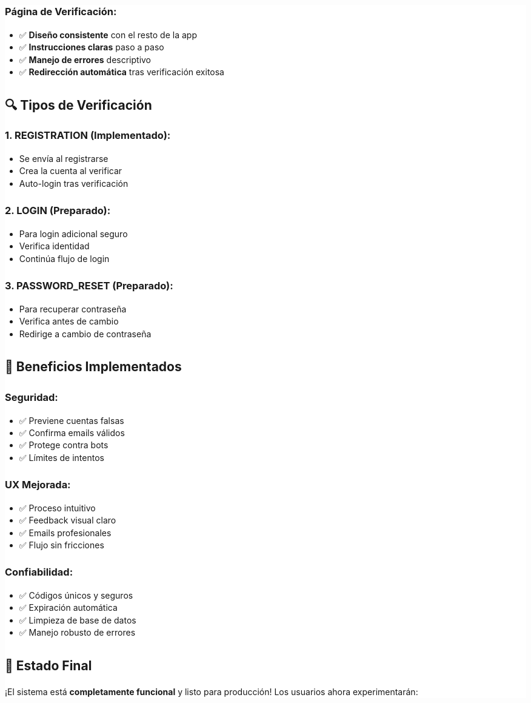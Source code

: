 ### **Página de Verificación:**
- ✅ **Diseño consistente** con el resto de la app
- ✅ **Instrucciones claras** paso a paso
- ✅ **Manejo de errores** descriptivo
- ✅ **Redirección automática** tras verificación exitosa

## 🔍 Tipos de Verificación

### **1. REGISTRATION (Implementado):**
- Se envía al registrarse
- Crea la cuenta al verificar
- Auto-login tras verificación

### **2. LOGIN (Preparado):**
- Para login adicional seguro
- Verifica identidad
- Continúa flujo de login

### **3. PASSWORD_RESET (Preparado):**
- Para recuperar contraseña
- Verifica antes de cambio
- Redirige a cambio de contraseña

## 🎯 Beneficios Implementados

### **Seguridad:**
- ✅ Previene cuentas falsas
- ✅ Confirma emails válidos
- ✅ Protege contra bots
- ✅ Límites de intentos

### **UX Mejorada:**
- ✅ Proceso intuitivo
- ✅ Feedback visual claro
- ✅ Emails profesionales
- ✅ Flujo sin fricciones

### **Confiabilidad:**
- ✅ Códigos únicos y seguros
- ✅ Expiración automática
- ✅ Limpieza de base de datos
- ✅ Manejo robusto de errores

## 🚀 Estado Final

¡El sistema está **completamente funcional** y listo para producción! Los usuarios ahora experimentarán:

